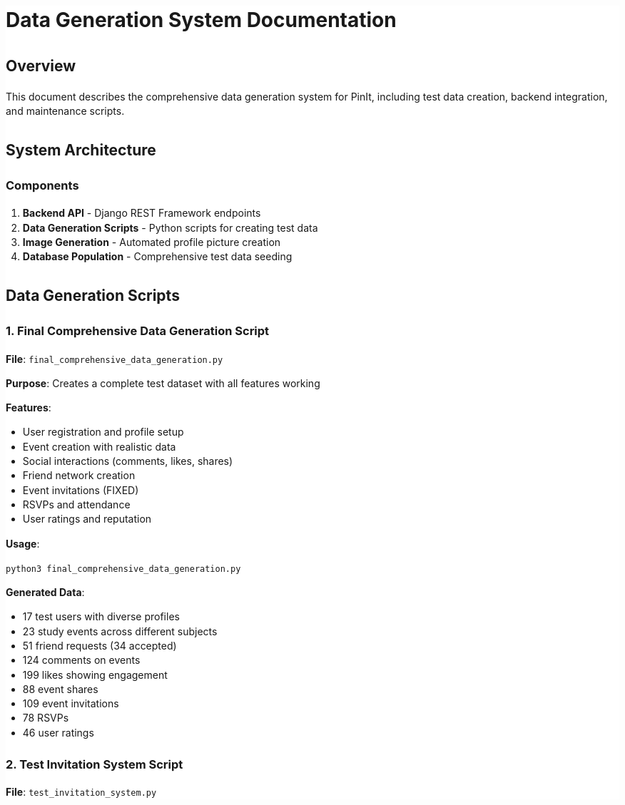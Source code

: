 # Data Generation System Documentation

## Overview
This document describes the comprehensive data generation system for PinIt, including test data creation, backend integration, and maintenance scripts.

## System Architecture

### Components
1. **Backend API** - Django REST Framework endpoints
2. **Data Generation Scripts** - Python scripts for creating test data
3. **Image Generation** - Automated profile picture creation
4. **Database Population** - Comprehensive test data seeding

## Data Generation Scripts

### 1. Final Comprehensive Data Generation Script
**File**: `final_comprehensive_data_generation.py`

**Purpose**: Creates a complete test dataset with all features working

**Features**:
- User registration and profile setup
- Event creation with realistic data
- Social interactions (comments, likes, shares)
- Friend network creation
- Event invitations (FIXED)
- RSVPs and attendance
- User ratings and reputation

**Usage**:
```bash
python3 final_comprehensive_data_generation.py
```

**Generated Data**:
- 17 test users with diverse profiles
- 23 study events across different subjects
- 51 friend requests (34 accepted)
- 124 comments on events
- 199 likes showing engagement
- 88 event shares
- 109 event invitations
- 78 RSVPs
- 46 user ratings

### 2. Test Invitation System Script
**File**: `test_invitation_system.py`
